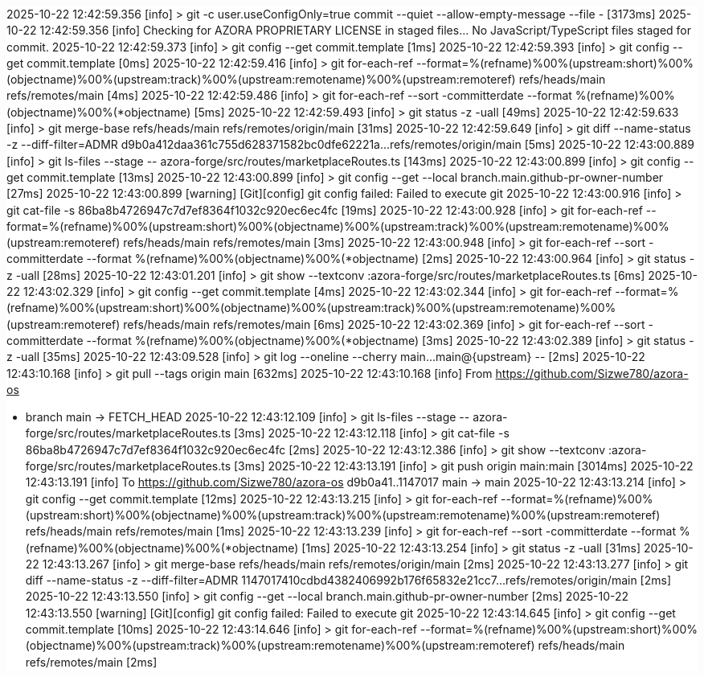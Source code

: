 2025-10-22 12:42:59.356 [info] > git -c user.useConfigOnly=true commit --quiet --allow-empty-message --file - [3173ms]
2025-10-22 12:42:59.356 [info] Checking for AZORA PROPRIETARY LICENSE in staged files...
No JavaScript/TypeScript files staged for commit.
2025-10-22 12:42:59.373 [info] > git config --get commit.template [1ms]
2025-10-22 12:42:59.393 [info] > git config --get commit.template [0ms]
2025-10-22 12:42:59.416 [info] > git for-each-ref --format=%(refname)%00%(upstream:short)%00%(objectname)%00%(upstream:track)%00%(upstream:remotename)%00%(upstream:remoteref) refs/heads/main refs/remotes/main [4ms]
2025-10-22 12:42:59.486 [info] > git for-each-ref --sort -committerdate --format %(refname)%00%(objectname)%00%(*objectname) [5ms]
2025-10-22 12:42:59.493 [info] > git status -z -uall [49ms]
2025-10-22 12:42:59.633 [info] > git merge-base refs/heads/main refs/remotes/origin/main [31ms]
2025-10-22 12:42:59.649 [info] > git diff --name-status -z --diff-filter=ADMR d9b0a412daa361c755d628371582bc0dfe62221a...refs/remotes/origin/main [5ms]
2025-10-22 12:43:00.889 [info] > git ls-files --stage -- azora-forge/src/routes/marketplaceRoutes.ts [143ms]
2025-10-22 12:43:00.899 [info] > git config --get commit.template [13ms]
2025-10-22 12:43:00.899 [info] > git config --get --local branch.main.github-pr-owner-number [27ms]
2025-10-22 12:43:00.899 [warning] [Git][config] git config failed: Failed to execute git
2025-10-22 12:43:00.916 [info] > git cat-file -s 86ba8b4726947c7d7ef8364f1032c920ec6ec4fc [19ms]
2025-10-22 12:43:00.928 [info] > git for-each-ref --format=%(refname)%00%(upstream:short)%00%(objectname)%00%(upstream:track)%00%(upstream:remotename)%00%(upstream:remoteref) refs/heads/main refs/remotes/main [3ms]
2025-10-22 12:43:00.948 [info] > git for-each-ref --sort -committerdate --format %(refname)%00%(objectname)%00%(*objectname) [2ms]
2025-10-22 12:43:00.964 [info] > git status -z -uall [28ms]
2025-10-22 12:43:01.201 [info] > git show --textconv :azora-forge/src/routes/marketplaceRoutes.ts [6ms]
2025-10-22 12:43:02.329 [info] > git config --get commit.template [4ms]
2025-10-22 12:43:02.344 [info] > git for-each-ref --format=%(refname)%00%(upstream:short)%00%(objectname)%00%(upstream:track)%00%(upstream:remotename)%00%(upstream:remoteref) refs/heads/main refs/remotes/main [6ms]
2025-10-22 12:43:02.369 [info] > git for-each-ref --sort -committerdate --format %(refname)%00%(objectname)%00%(*objectname) [3ms]
2025-10-22 12:43:02.389 [info] > git status -z -uall [35ms]
2025-10-22 12:43:09.528 [info] > git log --oneline --cherry main...main@{upstream} -- [2ms]
2025-10-22 12:43:10.168 [info] > git pull --tags origin main [632ms]
2025-10-22 12:43:10.168 [info] From https://github.com/Sizwe780/azora-os
 * branch            main       -> FETCH_HEAD
2025-10-22 12:43:12.109 [info] > git ls-files --stage -- azora-forge/src/routes/marketplaceRoutes.ts [3ms]
2025-10-22 12:43:12.118 [info] > git cat-file -s 86ba8b4726947c7d7ef8364f1032c920ec6ec4fc [2ms]
2025-10-22 12:43:12.386 [info] > git show --textconv :azora-forge/src/routes/marketplaceRoutes.ts [3ms]
2025-10-22 12:43:13.191 [info] > git push origin main:main [3014ms]
2025-10-22 12:43:13.191 [info] To https://github.com/Sizwe780/azora-os
   d9b0a41..1147017  main -> main
2025-10-22 12:43:13.214 [info] > git config --get commit.template [12ms]
2025-10-22 12:43:13.215 [info] > git for-each-ref --format=%(refname)%00%(upstream:short)%00%(objectname)%00%(upstream:track)%00%(upstream:remotename)%00%(upstream:remoteref) refs/heads/main refs/remotes/main [1ms]
2025-10-22 12:43:13.239 [info] > git for-each-ref --sort -committerdate --format %(refname)%00%(objectname)%00%(*objectname) [1ms]
2025-10-22 12:43:13.254 [info] > git status -z -uall [31ms]
2025-10-22 12:43:13.267 [info] > git merge-base refs/heads/main refs/remotes/origin/main [2ms]
2025-10-22 12:43:13.277 [info] > git diff --name-status -z --diff-filter=ADMR 1147017410cdbd4382406992b176f65832e21cc7...refs/remotes/origin/main [2ms]
2025-10-22 12:43:13.550 [info] > git config --get --local branch.main.github-pr-owner-number [2ms]
2025-10-22 12:43:13.550 [warning] [Git][config] git config failed: Failed to execute git
2025-10-22 12:43:14.645 [info] > git config --get commit.template [10ms]
2025-10-22 12:43:14.646 [info] > git for-each-ref --format=%(refname)%00%(upstream:short)%00%(objectname)%00%(upstream:track)%00%(upstream:remotename)%00%(upstream:remoteref) refs/heads/main refs/remotes/main [2ms]